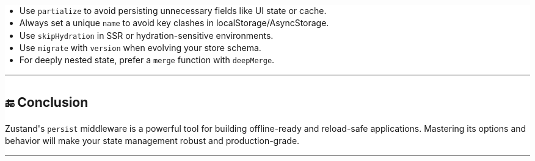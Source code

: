 - Use `partialize` to avoid persisting unnecessary fields like UI state or cache.
- Always set a unique `name` to avoid key clashes in localStorage/AsyncStorage.
- Use `skipHydration` in SSR or hydration-sensitive environments.
- Use `migrate` with `version` when evolving your store schema.
- For deeply nested state, prefer a `merge` function with `deepMerge`.

---

## 🔚 Conclusion

Zustand's `persist` middleware is a powerful tool for building offline-ready and reload-safe applications. Mastering its options and behavior will make your state management robust and production-grade.

---
